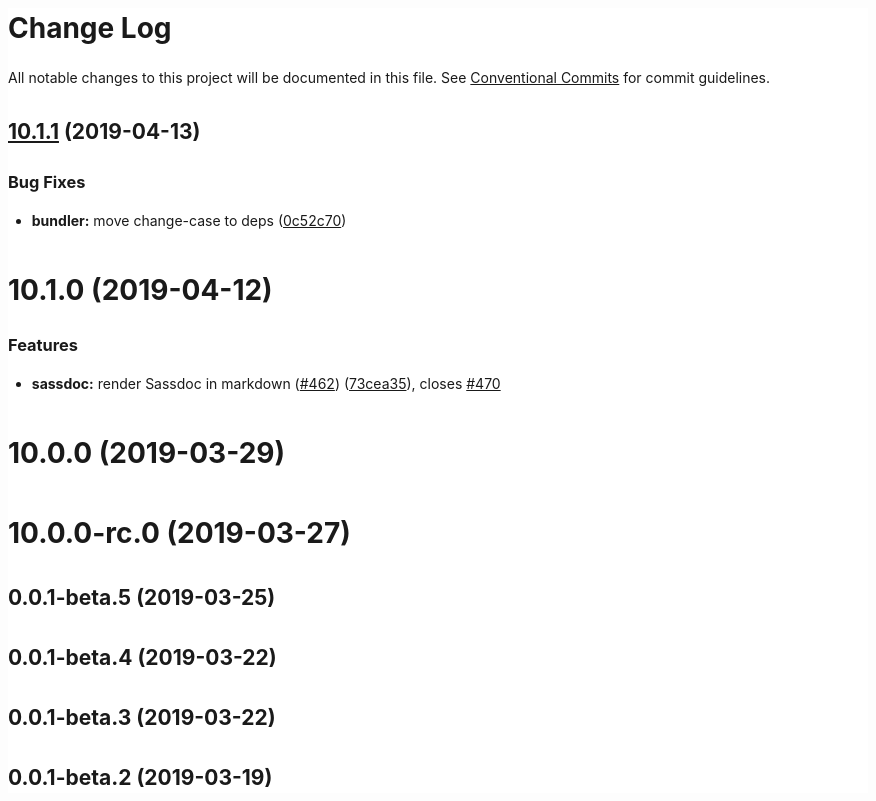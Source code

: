 # Change Log

All notable changes to this project will be documented in this file.
See [Conventional Commits](https://conventionalcommits.org) for commit guidelines.

## [10.1.1](https://github.com/IBM/carbon-elements/tree/master/packages/bundler/compare/v10.1.0...v10.1.1) (2019-04-13)


### Bug Fixes

* **bundler:** move change-case to deps ([0c52c70](https://github.com/IBM/carbon-elements/tree/master/packages/bundler/commit/0c52c70))





# 10.1.0 (2019-04-12)


### Features

* **sassdoc:** render Sassdoc in markdown ([#462](https://github.com/IBM/carbon-elements/tree/master/packages/bundler/issues/462)) ([73cea35](https://github.com/IBM/carbon-elements/tree/master/packages/bundler/commit/73cea35)), closes [#470](https://github.com/IBM/carbon-elements/tree/master/packages/bundler/issues/470)



# 10.0.0 (2019-03-29)



# 10.0.0-rc.0 (2019-03-27)



## 0.0.1-beta.5 (2019-03-25)



## 0.0.1-beta.4 (2019-03-22)



## 0.0.1-beta.3 (2019-03-22)



## 0.0.1-beta.2 (2019-03-19)
